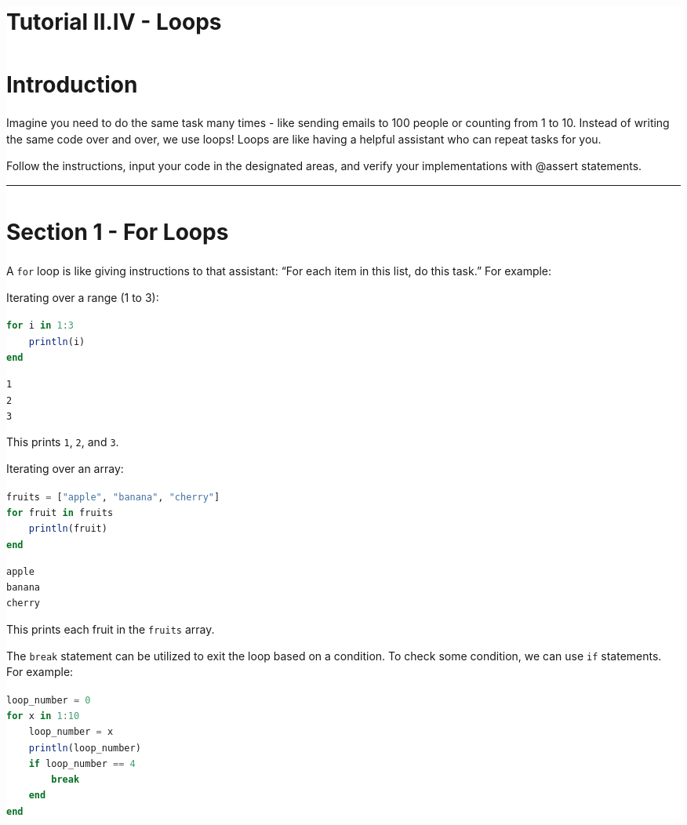# Tutorial II.IV - Loops


# Introduction

Imagine you need to do the same task many times - like sending emails to
100 people or counting from 1 to 10. Instead of writing the same code
over and over, we use loops! Loops are like having a helpful assistant
who can repeat tasks for you.

Follow the instructions, input your code in the designated areas, and
verify your implementations with @assert statements.

------------------------------------------------------------------------

# Section 1 - For Loops

A `for` loop is like giving instructions to that assistant: “For each
item in this list, do this task.” For example:

Iterating over a range (1 to 3):

``` julia
for i in 1:3
    println(i) 
end
```

    1
    2
    3

This prints `1`, `2`, and `3`.

Iterating over an array:

``` julia
fruits = ["apple", "banana", "cherry"]
for fruit in fruits
    println(fruit)
end
```

    apple
    banana
    cherry

This prints each fruit in the `fruits` array.

The `break` statement can be utilized to exit the loop based on a
condition. To check some condition, we can use `if` statements. For
example:

``` julia
loop_number = 0
for x in 1:10
    loop_number = x
    println(loop_number)
    if loop_number == 4
        break
    end
end
```

